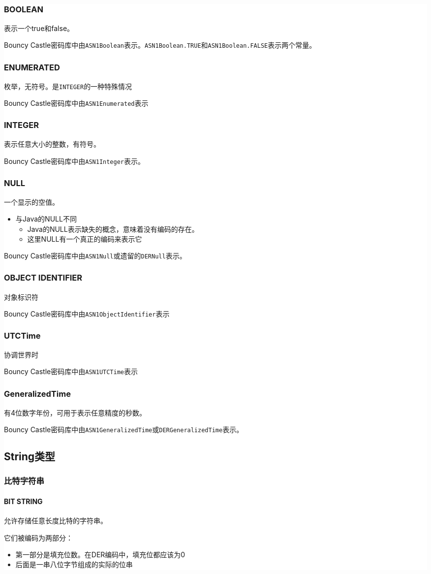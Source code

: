 ### BOOLEAN

表示一个true和false。

Bouncy Castle密码库中由`ASN1Boolean`表示。`ASN1Boolean.TRUE`和`ASN1Boolean.FALSE`表示两个常量。

### ENUMERATED

枚举，无符号。是`INTEGER`的一种特殊情况

Bouncy Castle密码库中由`ASN1Enumerated`表示

### INTEGER

表示任意大小的整数，有符号。

Bouncy Castle密码库中由`ASN1Integer`表示。

### NULL

一个显示的空值。

- 与Java的NULL不同
  - Java的NULL表示缺失的概念，意味着没有编码的存在。
  - 这里NULL有一个真正的编码来表示它

Bouncy Castle密码库中由`ASN1Null`或遗留的`DERNull`表示。

### OBJECT IDENTIFIER

对象标识符

Bouncy Castle密码库中由`ASN1ObjectIdentifier`表示

### UTCTime

协调世界时

Bouncy Castle密码库中由`ASN1UTCTime`表示

### GeneralizedTime

有4位数字年份，可用于表示任意精度的秒数。

Bouncy Castle密码库中由`ASN1GeneralizedTime`或`DERGeneralizedTime`表示。

## String类型

### 比特字符串

#### BIT STRING

允许存储任意长度比特的字符串。

它们被编码为两部分：
- 第一部分是填充位数。在DER编码中，填充位都应该为0
- 后面是一串八位字节组成的实际的位串
